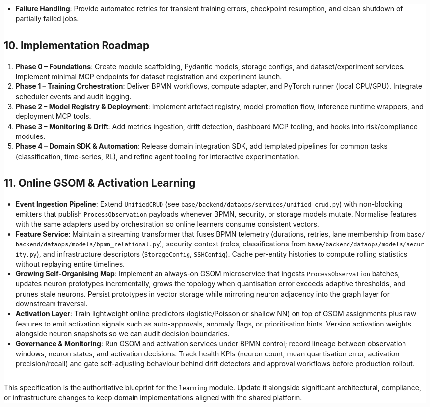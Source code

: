 - **Failure Handling**: Provide automated retries for transient training errors, checkpoint resumption, and clean shutdown of partially failed jobs.

## 10. Implementation Roadmap
1. **Phase 0 – Foundations**: Create module scaffolding, Pydantic models, storage configs, and dataset/experiment services. Implement minimal MCP endpoints for dataset registration and experiment launch.
2. **Phase 1 – Training Orchestration**: Deliver BPMN workflows, compute adapter, and PyTorch runner (local CPU/GPU). Integrate scheduler events and audit logging.
3. **Phase 2 – Model Registry & Deployment**: Implement artefact registry, model promotion flow, inference runtime wrappers, and deployment MCP tools.
4. **Phase 3 – Monitoring & Drift**: Add metrics ingestion, drift detection, dashboard MCP tooling, and hooks into risk/compliance modules.
5. **Phase 4 – Domain SDK & Automation**: Release domain integration SDK, add templated pipelines for common tasks (classification, time-series, RL), and refine agent tooling for interactive experimentation.

## 11. Online GSOM & Activation Learning
- **Event Ingestion Pipeline**: Extend `UnifiedCRUD` (see `base/backend/dataops/services/unified_crud.py`) with non-blocking emitters that publish `ProcessObservation` payloads whenever BPMN, security, or storage models mutate. Normalise features with the same adapters used by orchestration so online learners consume consistent vectors.
- **Feature Service**: Maintain a streaming transformer that fuses BPMN telemetry (durations, retries, lane membership from `base/backend/dataops/models/bpmn_relational.py`), security context (roles, classifications from `base/backend/dataops/models/security.py`), and infrastructure descriptors (`StorageConfig`, `SSHConfig`). Cache per-entity histories to compute rolling statistics without replaying entire timelines.
- **Growing Self-Organising Map**: Implement an always-on GSOM microservice that ingests `ProcessObservation` batches, updates neuron prototypes incrementally, grows the topology when quantisation error exceeds adaptive thresholds, and prunes stale neurons. Persist prototypes in vector storage while mirroring neuron adjacency into the graph layer for downstream traversal.
- **Activation Layer**: Train lightweight online predictors (logistic/Poisson or shallow NN) on top of GSOM assignments plus raw features to emit activation signals such as auto-approvals, anomaly flags, or prioritisation hints. Version activation weights alongside neuron snapshots so we can audit decision boundaries.
- **Governance & Monitoring**: Run GSOM and activation services under BPMN control; record lineage between observation windows, neuron states, and activation decisions. Track health KPIs (neuron count, mean quantisation error, activation precision/recall) and gate self-adjusting behaviour behind drift detectors and approval workflows before production rollout.

---

This specification is the authoritative blueprint for the `learning` module. Update it alongside significant architectural, compliance, or infrastructure changes to keep domain implementations aligned with the shared platform.
